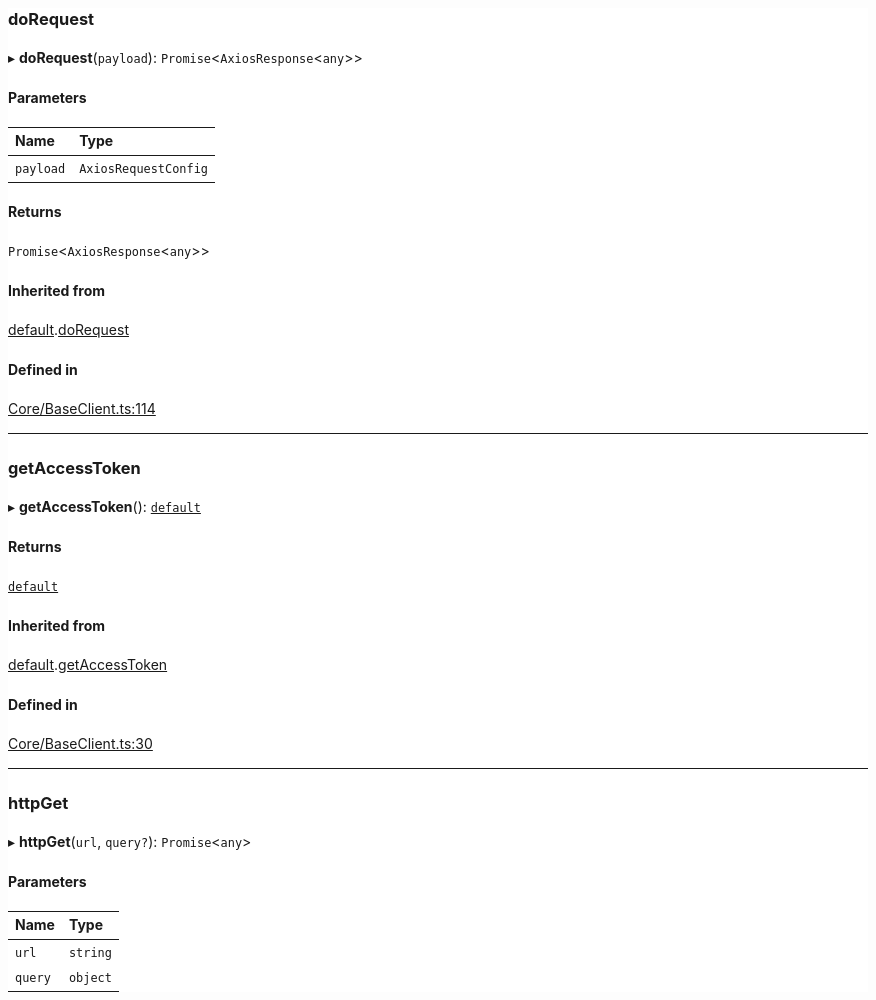 ### doRequest

▸ **doRequest**(`payload`): `Promise`<`AxiosResponse`<`any`\>\>

#### Parameters

| Name | Type |
| :------ | :------ |
| `payload` | `AxiosRequestConfig` |

#### Returns

`Promise`<`AxiosResponse`<`any`\>\>

#### Inherited from

[default](Core_BaseClient.default.md).[doRequest](Core_BaseClient.default.md#dorequest)

#### Defined in

[Core/BaseClient.ts:114](https://github.com/hpyer/node-easywechat/blob/3eacadb/src/Core/BaseClient.ts#L114)

___

### getAccessToken

▸ **getAccessToken**(): [`default`](Core_BaseAccessToken.default.md)

#### Returns

[`default`](Core_BaseAccessToken.default.md)

#### Inherited from

[default](Core_BaseClient.default.md).[getAccessToken](Core_BaseClient.default.md#getaccesstoken)

#### Defined in

[Core/BaseClient.ts:30](https://github.com/hpyer/node-easywechat/blob/3eacadb/src/Core/BaseClient.ts#L30)

___

### httpGet

▸ **httpGet**(`url`, `query?`): `Promise`<`any`\>

#### Parameters

| Name | Type |
| :------ | :------ |
| `url` | `string` |
| `query` | `object` |
